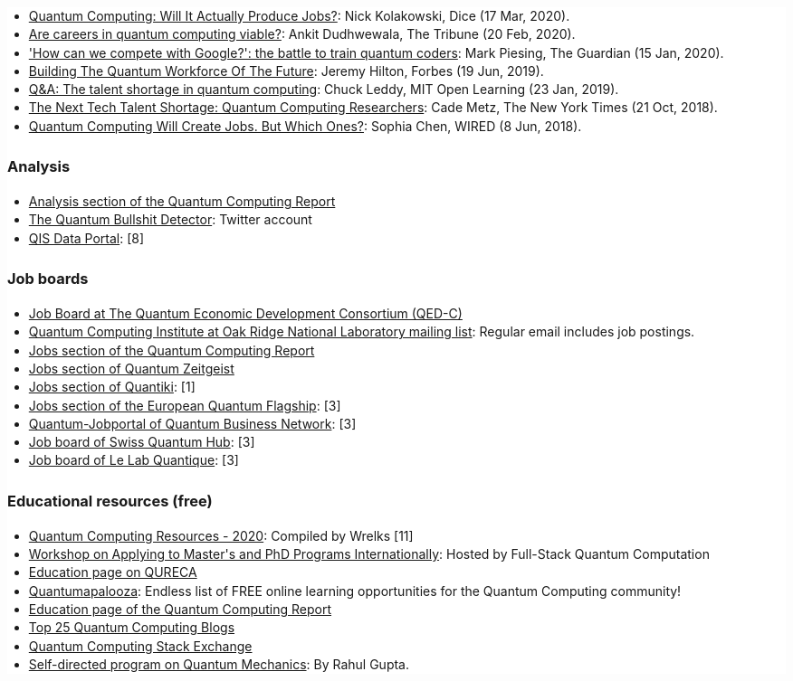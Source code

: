 -   [Quantum Computing: Will It Actually Produce Jobs?](https://insights.dice.com/2020/03/17/quantum-computing-will-actually-produce-jobs/): Nick Kolakowski, Dice (17 Mar, 2020).
-   [Are careers in quantum computing viable?](https://www.tribuneindia.com/news/jobs-careers/are-careers-in-quantum-computing-viable-47419): Ankit Dudhwewala, The Tribune (20 Feb, 2020).
-   ['How can we compete with Google?': the battle to train quantum coders](https://www.theguardian.com/education/2020/jan/15/how-can-we-compete-with-google-the-battle-to-train-quantum-coders): Mark Piesing, The Guardian (15 Jan, 2020).
-   [Building The Quantum Workforce Of The Future](https://www.forbes.com/sites/forbestechcouncil/2019/06/19/building-the-quantum-workforce-of-the-future/#5f106d09fa47): Jeremy Hilton, Forbes (19 Jun, 2019).
-   [Q&A: The talent shortage in quantum computing](http://news.mit.edu/2019/mit-william-oliver-qanda-talent-shortage-quantum-computing-0123): Chuck Leddy, MIT Open Learning (23 Jan, 2019).
-   [The Next Tech Talent Shortage: Quantum Computing Researchers](https://www.nytimes.com/2018/10/21/technology/quantum-computing-jobs-immigration-visas.html): Cade Metz, The New York Times (21 Oct, 2018).
-   [Quantum Computing Will Create Jobs. But Which Ones?](https://www.wired.com/story/national-quantum-initiative-quantum-computing-jobs/): Sophia Chen, WIRED (8 Jun, 2018).

### Analysis

-   [Analysis section of the Quantum Computing Report](https://quantumcomputingreport.com/our-take/)
-   [The Quantum Bullshit Detector](https://twitter.com/bullshitquantum?lang=en): Twitter account
-   [QIS Data Portal](https://qisdata.com/): [8]

### Job boards

-   [Job Board at The Quantum Economic Development Consortium (QED-C)](https://quantumconsortium.org/quantum-jobs/)
-   [Quantum Computing Institute at Oak Ridge National Laboratory mailing list](https://elist.ornl.gov/mailman/listinfo/qci-external): Regular email includes job postings.
-   [Jobs section of the Quantum Computing Report](https://quantumcomputingreport.com/jobs/)
-   [Jobs section of Quantum Zeitgeist](https://quantumzeitgeist.com/quantum-computing-jobs-and-careers/)
-   [Jobs section of Quantiki](https://quantiki.org/jobs): [1]
-   [Jobs section of the European Quantum Flagship](https://qt.eu/engage/jobs): [3]
-   [Quantum-Jobportal of Quantum Business Network](https://quantumbusinessnetwork.de/quantum-jobportal/): [3]
-   [Job board of Swiss Quantum Hub](https://www.swissquantumhub.com/services/jobs): [3]
-   [Job board of Le Lab Quantique](https://lelabquantique.com/job-board/): [3]

### Educational resources (free)

-   [Quantum Computing Resources - 2020](https://wrelks.com/quantum-computing-resources-2020): Compiled by Wrelks [11]
-   [Workshop on Applying to Master's and PhD Programs Internationally](https://fullstackquantumcomputation.tech/blog/grad-app-workshop/): Hosted by Full-Stack Quantum Computation
-   [Education page on QURECA](https://www.qureca.com/education/)
-   [Quantumapalooza](http://quantumapalooza.com/): Endless list of FREE online learning opportunities for the Quantum Computing community!
-   [Education page of the Quantum Computing Report](https://quantumcomputingreport.com/education/)
-   [Top 25 Quantum Computing Blogs](https://blog.feedspot.com/quantum_computing_blogs/)
-   [Quantum Computing Stack Exchange](https://quantumcomputing.stackexchange.com/)
-   [Self-directed program on Quantum Mechanics](https://www.linkedin.com/posts/rahul-gupta-05746014_notes-on-quantum-physics-ugcPost-6693349310320431104-HBxg): By Rahul Gupta.
